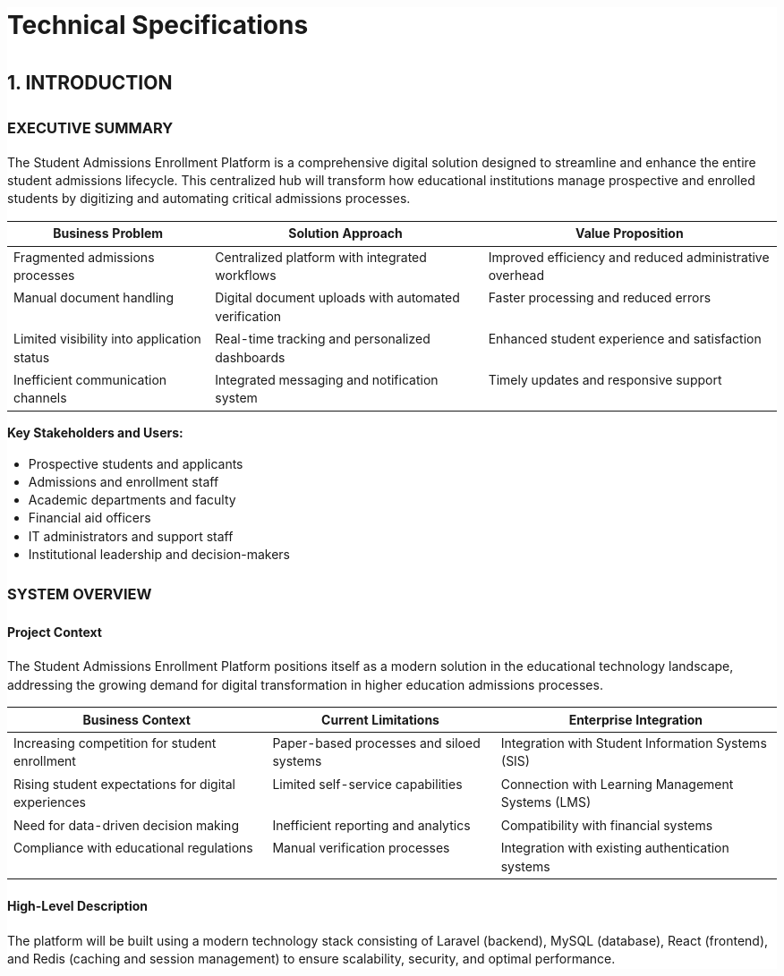 # Technical Specifications

## 1. INTRODUCTION

### EXECUTIVE SUMMARY

The Student Admissions Enrollment Platform is a comprehensive digital solution designed to streamline and enhance the entire student admissions lifecycle. This centralized hub will transform how educational institutions manage prospective and enrolled students by digitizing and automating critical admissions processes.

| Business Problem | Solution Approach | Value Proposition |
| --- | --- | --- |
| Fragmented admissions processes | Centralized platform with integrated workflows | Improved efficiency and reduced administrative overhead |
| Manual document handling | Digital document uploads with automated verification | Faster processing and reduced errors |
| Limited visibility into application status | Real-time tracking and personalized dashboards | Enhanced student experience and satisfaction |
| Inefficient communication channels | Integrated messaging and notification system | Timely updates and responsive support |

**Key Stakeholders and Users:**
- Prospective students and applicants
- Admissions and enrollment staff
- Academic departments and faculty
- Financial aid officers
- IT administrators and support staff
- Institutional leadership and decision-makers

### SYSTEM OVERVIEW

#### Project Context

The Student Admissions Enrollment Platform positions itself as a modern solution in the educational technology landscape, addressing the growing demand for digital transformation in higher education admissions processes.

| Business Context | Current Limitations | Enterprise Integration |
| --- | --- | --- |
| Increasing competition for student enrollment | Paper-based processes and siloed systems | Integration with Student Information Systems (SIS) |
| Rising student expectations for digital experiences | Limited self-service capabilities | Connection with Learning Management Systems (LMS) |
| Need for data-driven decision making | Inefficient reporting and analytics | Compatibility with financial systems |
| Compliance with educational regulations | Manual verification processes | Integration with existing authentication systems |

#### High-Level Description

The platform will be built using a modern technology stack consisting of Laravel (backend), MySQL (database), React (frontend), and Redis (caching and session management) to ensure scalability, security, and optimal performance.
